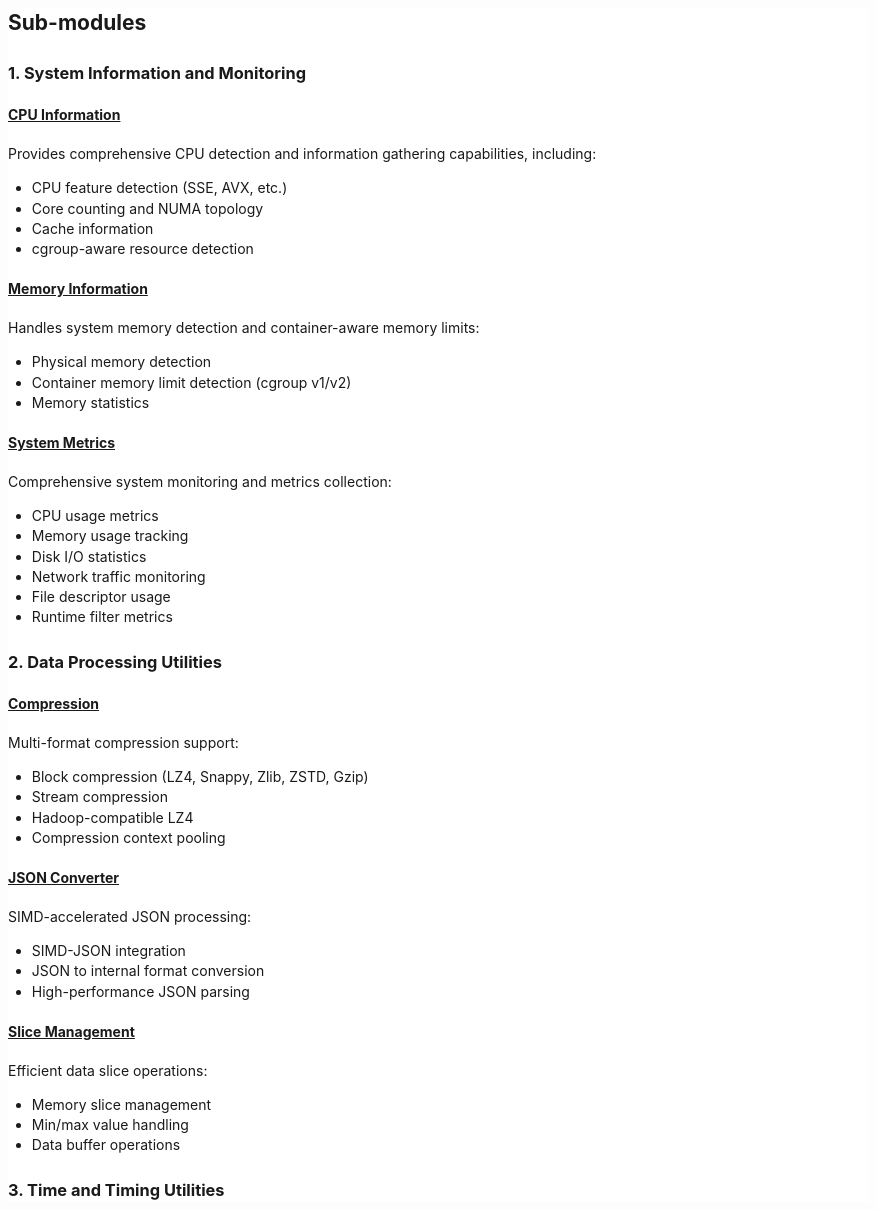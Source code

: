 ```mermaid
```

## Sub-modules

### 1. System Information and Monitoring

#### [CPU Information](cpu_info.md)
Provides comprehensive CPU detection and information gathering capabilities, including:
- CPU feature detection (SSE, AVX, etc.)
- Core counting and NUMA topology
- Cache information
- cgroup-aware resource detection

#### [Memory Information](mem_info.md)
Handles system memory detection and container-aware memory limits:
- Physical memory detection
- Container memory limit detection (cgroup v1/v2)
- Memory statistics

#### [System Metrics](system_metrics.md)
Comprehensive system monitoring and metrics collection:
- CPU usage metrics
- Memory usage tracking
- Disk I/O statistics
- Network traffic monitoring
- File descriptor usage
- Runtime filter metrics

### 2. Data Processing Utilities

#### [Compression](compression.md)
Multi-format compression support:
- Block compression (LZ4, Snappy, Zlib, ZSTD, Gzip)
- Stream compression
- Hadoop-compatible LZ4
- Compression context pooling

#### [JSON Converter](json_converter.md)
SIMD-accelerated JSON processing:
- SIMD-JSON integration
- JSON to internal format conversion
- High-performance JSON parsing

#### [Slice Management](slice.md)
Efficient data slice operations:
- Memory slice management
- Min/max value handling
- Data buffer operations

### 3. Time and Timing Utilities
